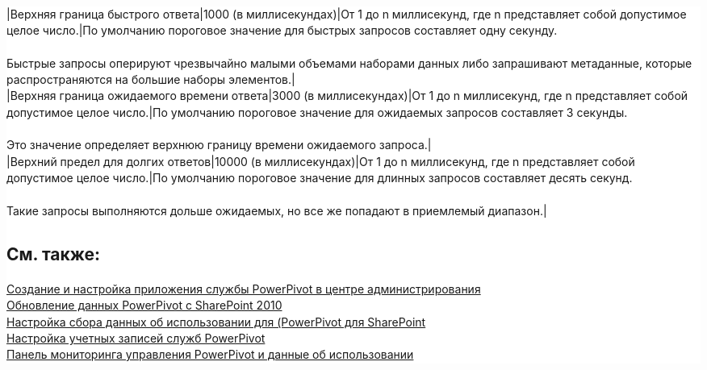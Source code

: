 |Верхняя граница быстрого ответа|1000 (в миллисекундах)|От 1 до n миллисекунд, где n представляет собой допустимое целое число.|По умолчанию пороговое значение для быстрых запросов составляет одну секунду.<br /><br /> Быстрые запросы оперируют чрезвычайно малыми объемами наборами данных либо запрашивают метаданные, которые распространяются на большие наборы элементов.|  
|Верхняя граница ожидаемого времени ответа|3000 (в миллисекундах)|От 1 до n миллисекунд, где n представляет собой допустимое целое число.|По умолчанию пороговое значение для ожидаемых запросов составляет 3 секунды.<br /><br /> Это значение определяет верхнюю границу времени ожидаемого запроса.|  
|Верхний предел для долгих ответов|10000 (в миллисекундах)|От 1 до n миллисекунд, где n представляет собой допустимое целое число.|По умолчанию пороговое значение для длинных запросов составляет десять секунд.<br /><br /> Такие запросы выполняются дольше ожидаемых, но все же попадают в приемлемый диапазон.|  
  
## <a name="see-also"></a>См. также:  
 [Создание и настройка приложения службы PowerPivot в центре администрирования](create-and-configure-power-pivot-service-application-in-ca.md)   
 [Обновление данных PowerPivot с SharePoint 2010](../powerpivot-data-refresh-with-sharepoint-2010.md)   
 [Настройка сбора данных об использовании для &#40;PowerPivot для SharePoint](configure-usage-data-collection-for-power-pivot-for-sharepoint.md)   
 [Настройка учетных записей служб PowerPivot](configure-power-pivot-service-accounts.md)   
 [Панель мониторинга управления PowerPivot и данные об использовании](power-pivot-management-dashboard-and-usage-data.md)  
  
  
